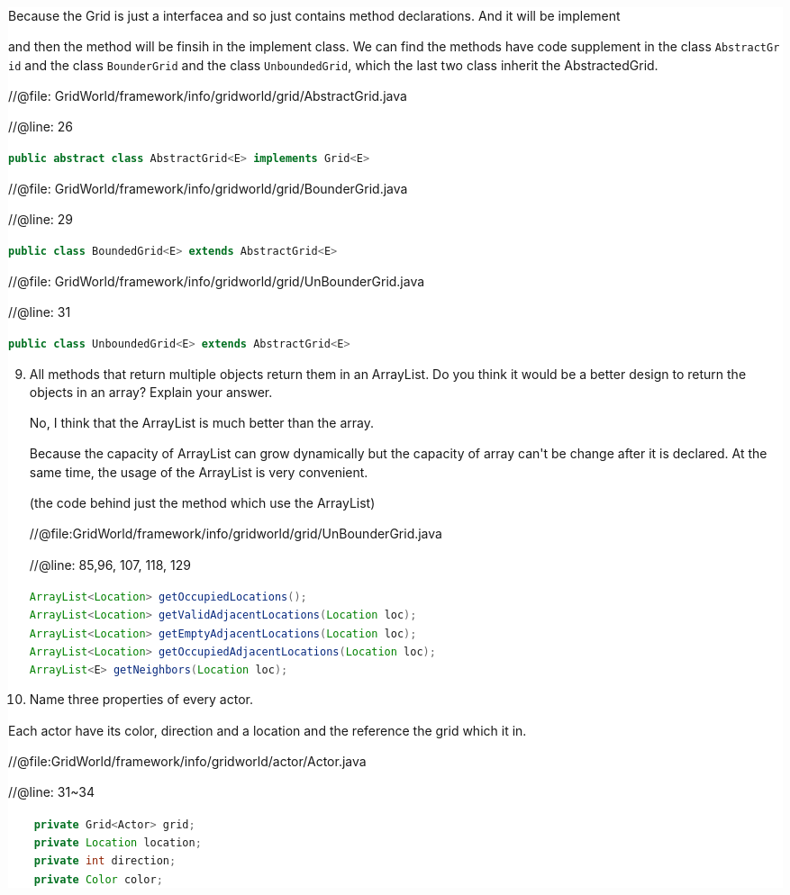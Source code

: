    Because the Grid is just a interfacea and so just contains method declarations. And it will be implement

   and then the method will be finsih in the implement class. We can find the methods have code supplement in the class `AbstractGrid` and the class `BounderGrid` and the class `UnboundedGrid`,  which the last two class inherit  the AbstractedGrid.

   //@file: GridWorld/framework/info/gridworld/grid/AbstractGrid.java

   //@line: 26

   ~~~java
   public abstract class AbstractGrid<E> implements Grid<E>
   ~~~

   //@file: GridWorld/framework/info/gridworld/grid/BounderGrid.java

   //@line: 29

   ~~~java
   public class BoundedGrid<E> extends AbstractGrid<E>
   ~~~

   //@file: GridWorld/framework/info/gridworld/grid/UnBounderGrid.java

   //@line: 31

   ~~~java
   public class UnboundedGrid<E> extends AbstractGrid<E>
   ~~~

9. All methods that return multiple objects return them in an ArrayList. Do you think it would be a better design to return the objects in an array? Explain your answer.

   No, I think that the ArrayList is much better than the array.

   Because the capacity of ArrayList can grow dynamically but the capacity of array can't be change after it is declared. At the same time, the usage of the ArrayList is very convenient.

   (the code behind just the method which use the ArrayList)

   //@file:GridWorld/framework/info/gridworld/grid/UnBounderGrid.java

   //@line: 85,96, 107, 118, 129

   ~~~java
   ArrayList<Location> getOccupiedLocations();
   ArrayList<Location> getValidAdjacentLocations(Location loc);
   ArrayList<Location> getEmptyAdjacentLocations(Location loc);
   ArrayList<Location> getOccupiedAdjacentLocations(Location loc);
   ArrayList<E> getNeighbors(Location loc);
   ~~~

10. Name three properties of every actor.

   Each actor have its color, direction and a location and the reference the grid which it in.

   //@file:GridWorld/framework/info/gridworld/actor/Actor.java

   //@line: 31~34

   ~~~java
       private Grid<Actor> grid;
       private Location location;
       private int direction;
       private Color color;
   ~~~
